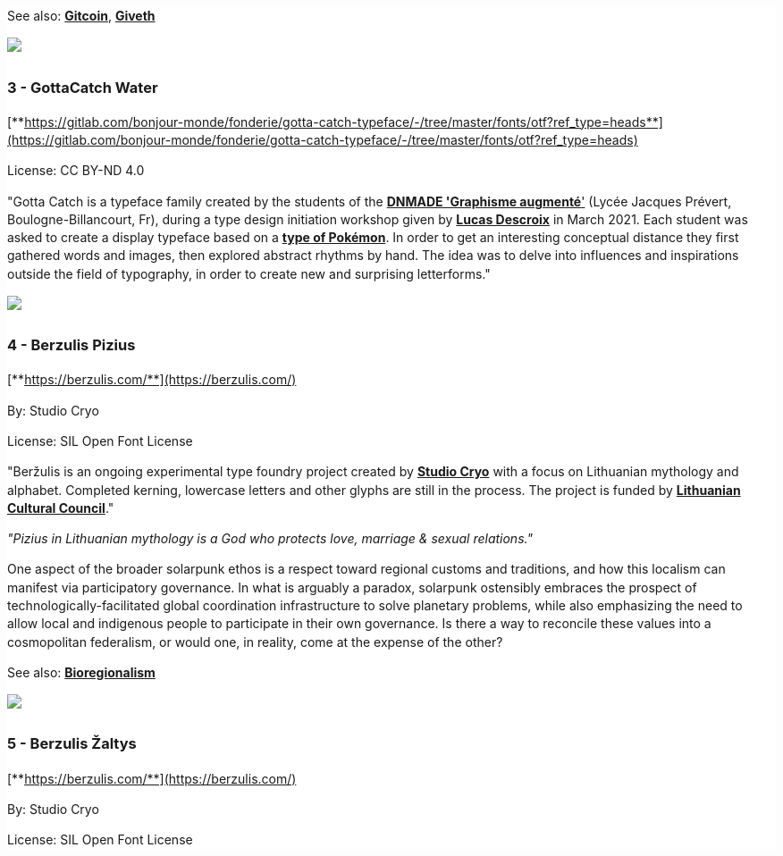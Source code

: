 See also: [**Gitcoin**](https://www.gitcoin.co/), [**Giveth**](https://giveth.io/)

![](https://storage.googleapis.com/papyrus_images/bb31cb23bd15e578f7a2992005f1b752.png)

### **3 - GottaCatch Water**

[**https://gitlab.com/bonjour-monde/fonderie/gotta-catch-typeface/-/tree/master/fonts/otf?ref_type=heads**](https://gitlab.com/bonjour-monde/fonderie/gotta-catch-typeface/-/tree/master/fonts/otf?ref_type=heads)

License: CC BY-ND 4.0

"Gotta Catch is a typeface family created by the students of the [**DNMADE 'Graphisme augmenté**'](http://dnmade-prevert.fr/) (Lycée Jacques Prévert, Boulogne-Billancourt, Fr), during a type design initiation workshop given by [**Lucas Descroix**](http://lucasdescroix.fr/) in March 2021. Each student was asked to create a display typeface based on a [**type of Pokémon**](https://bulbapedia.bulbagarden.net/wiki/Type). In order to get an interesting conceptual distance they first gathered words and images, then explored abstract rhythms by hand. The idea was to delve into influences and inspirations outside the field of typography, in order to create new and surprising letterforms."

![](https://storage.googleapis.com/papyrus_images/671a2ff296a9d1c1317d12ffebde63c3.png)

### **4 - Berzulis Pizius**

[**https://berzulis.com/**](https://berzulis.com/)

By: Studio Cryo

License: SIL Open Font License

"Beržulis is an ongoing experimental type foundry project created by [**Studio Cryo**](https://www.instagram.com/studiocryo/) with a focus on Lithuanian mythology and alphabet. Completed kerning, lowercase letters and other glyphs are still in the process. The project is funded by [**Lithuanian Cultural Council**](https://www.ltkt.lt/en/)."

_"Pizius in Lithuanian mythology is a God who protects love, marriage & sexual relations."_

One aspect of the broader solarpunk ethos is a respect toward regional customs and traditions, and how this localism can manifest via participatory governance. In what is arguably a paradox, solarpunk ostensibly embraces the prospect of technologically-facilitated global coordination infrastructure to solve planetary problems, while also emphasizing the need to allow local and indigenous people to participate in their own governance. Is there a way to reconcile these values into a cosmopolitan federalism, or would one, in reality, come at the expense of the other?

See also: [**Bioregionalism**](https://en.wikipedia.org/wiki/Bioregionalism)

![](https://storage.googleapis.com/papyrus_images/670d3b4e69249026244214475080ec8a.png)

### **5 - Berzulis Žaltys**

[**https://berzulis.com/**](https://berzulis.com/)

By: Studio Cryo

License: SIL Open Font License
